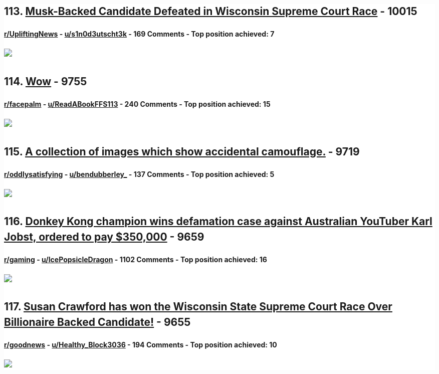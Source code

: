 ## 113. [Musk-Backed Candidate Defeated in Wisconsin Supreme Court Race](http://reddit.com/r/UpliftingNews/comments/1jpdq7z/muskbacked_candidate_defeated_in_wisconsin/) - 10015
#### [r/UpliftingNews](http://reddit.com/r/UpliftingNews) - [u/s1n0d3utscht3k](http://reddit.com/u/s1n0d3utscht3k) - 169 Comments - Top position achieved: 7

<a href="https://www.bloomberg.com/news/articles/2025-04-02/musk-backed-candidate-defeated-in-wisconsin-supreme-court-race"><img src="https://a.thumbs.redditmedia.com/EjUUwLcAFCsBNknQonIh6rUuqlIv-KiHC8WlyAIgpM0.jpg"></img></a>

## 114. [Wow](http://reddit.com/r/facepalm/comments/1jpbsv7/wow/) - 9755
#### [r/facepalm](http://reddit.com/r/facepalm) - [u/ReadABookFFS113](http://reddit.com/u/ReadABookFFS113) - 240 Comments - Top position achieved: 15

<a href="https://i.redd.it/f9r9wfw9jbse1.jpeg"><img src="https://b.thumbs.redditmedia.com/1oYx5eAg5JrWSdMtcIax3D2X46lBOtaxxj07g9RMt6I.jpg"></img></a>

## 115. [A collection of images which show accidental camouflage.](http://reddit.com/r/oddlysatisfying/comments/1jp3qyh/a_collection_of_images_which_show_accidental/) - 9719
#### [r/oddlysatisfying](http://reddit.com/r/oddlysatisfying) - [u/bendubberley_](http://reddit.com/u/bendubberley_) - 137 Comments - Top position achieved: 5

<a href="https://www.reddit.com/gallery/1jp3qyh"><img src="https://b.thumbs.redditmedia.com/4op4BvKFEdO_lyLKdzbau44hAOzpQjNWK1lcYn-ZZLs.jpg"></img></a>

## 116. [Donkey Kong champion wins defamation case against Australian YouTuber Karl Jobst, ordered to pay $350,000](http://reddit.com/r/gaming/comments/1jov19b/donkey_kong_champion_wins_defamation_case_against/) - 9659
#### [r/gaming](http://reddit.com/r/gaming) - [u/IcePopsicleDragon](http://reddit.com/u/IcePopsicleDragon) - 1102 Comments - Top position achieved: 16

<a href="https://www.theguardian.com/technology/2025/apr/01/donkey-kong-champion-billy-mitchell-wins-defamation-case-australia-youtuber-karl-jobst-ntwnfb"><img src="https://b.thumbs.redditmedia.com/pcCpfFLz6erhsk9LDy1MhYC3vePUkRuq0HHmJna8riE.jpg"></img></a>

## 117. [Susan Crawford has won the Wisconsin State Supreme Court Race Over Billionaire Backed Candidate!](http://reddit.com/r/goodnews/comments/1jpd5vj/susan_crawford_has_won_the_wisconsin_state/) - 9655
#### [r/goodnews](http://reddit.com/r/goodnews) - [u/Healthy_Block3036](http://reddit.com/u/Healthy_Block3036) - 194 Comments - Top position achieved: 10

<a href="https://i.redd.it/79tb2wo9vbse1.jpeg"><img src="https://b.thumbs.redditmedia.com/UXXzS3w-6sm91pDI54Uwn4M6wLqbDNUSRLDjYpvLkeg.jpg"></img></a>
